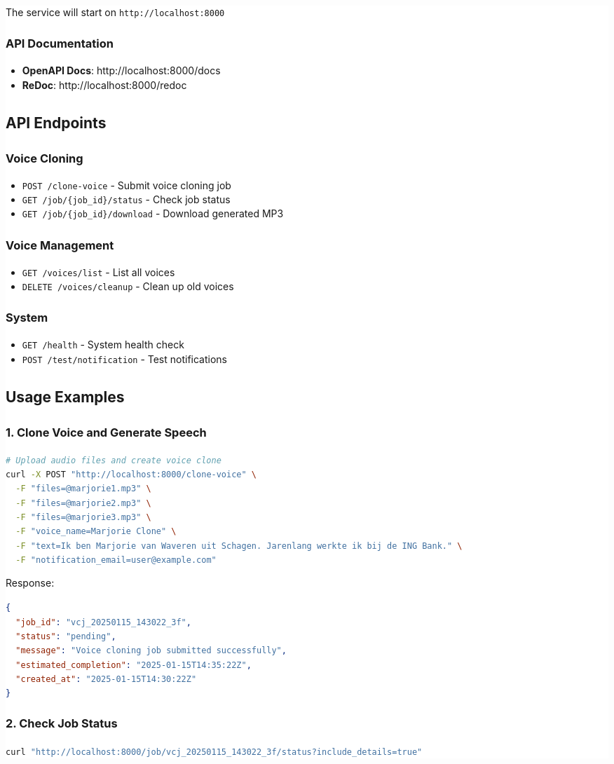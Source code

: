 The service will start on `http://localhost:8000`

### API Documentation
- **OpenAPI Docs**: http://localhost:8000/docs
- **ReDoc**: http://localhost:8000/redoc

## API Endpoints

### Voice Cloning
- `POST /clone-voice` - Submit voice cloning job
- `GET /job/{job_id}/status` - Check job status
- `GET /job/{job_id}/download` - Download generated MP3

### Voice Management
- `GET /voices/list` - List all voices
- `DELETE /voices/cleanup` - Clean up old voices

### System
- `GET /health` - System health check
- `POST /test/notification` - Test notifications

## Usage Examples

### 1. Clone Voice and Generate Speech

```bash
# Upload audio files and create voice clone
curl -X POST "http://localhost:8000/clone-voice" \
  -F "files=@marjorie1.mp3" \
  -F "files=@marjorie2.mp3" \
  -F "files=@marjorie3.mp3" \
  -F "voice_name=Marjorie Clone" \
  -F "text=Ik ben Marjorie van Waveren uit Schagen. Jarenlang werkte ik bij de ING Bank." \
  -F "notification_email=user@example.com"
```

Response:
```json
{
  "job_id": "vcj_20250115_143022_3f",
  "status": "pending",
  "message": "Voice cloning job submitted successfully",
  "estimated_completion": "2025-01-15T14:35:22Z",
  "created_at": "2025-01-15T14:30:22Z"
}
```

### 2. Check Job Status

```bash
curl "http://localhost:8000/job/vcj_20250115_143022_3f/status?include_details=true"
```

